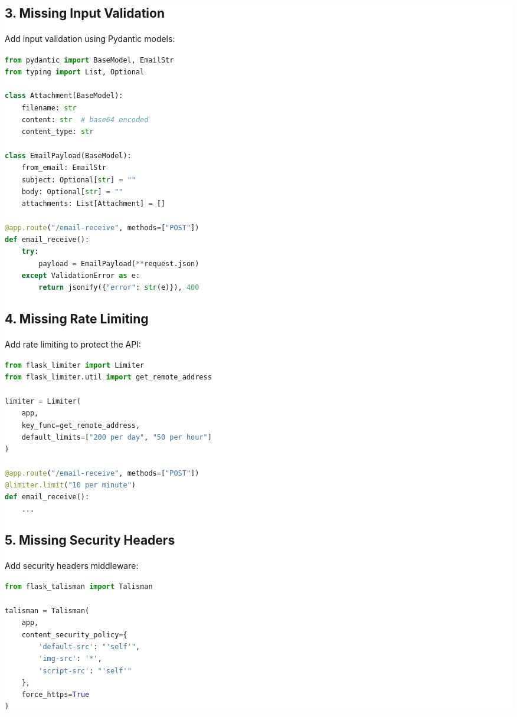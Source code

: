 ## 3. Missing Input Validation

Add input validation using Pydantic models:

```python
from pydantic import BaseModel, EmailStr
from typing import List, Optional

class Attachment(BaseModel):
    filename: str
    content: str  # base64 encoded
    content_type: str

class EmailPayload(BaseModel):
    from_email: EmailStr
    subject: Optional[str] = ""
    body: Optional[str] = ""
    attachments: List[Attachment] = []

@app.route("/email-receive", methods=["POST"])
def email_receive():
    try:
        payload = EmailPayload(**request.json)
    except ValidationError as e:
        return jsonify({"error": str(e)}), 400
```

## 4. Missing Rate Limiting

Add rate limiting to protect the API:

```python
from flask_limiter import Limiter
from flask_limiter.util import get_remote_address

limiter = Limiter(
    app,
    key_func=get_remote_address,
    default_limits=["200 per day", "50 per hour"]
)

@app.route("/email-receive", methods=["POST"])
@limiter.limit("10 per minute")
def email_receive():
    ...
```

## 5. Missing Security Headers

Add security headers middleware:

```python
from flask_talisman import Talisman

talisman = Talisman(
    app,
    content_security_policy={
        'default-src': "'self'",
        'img-src': '*',
        'script-src': "'self'"
    },
    force_https=True
)
```

